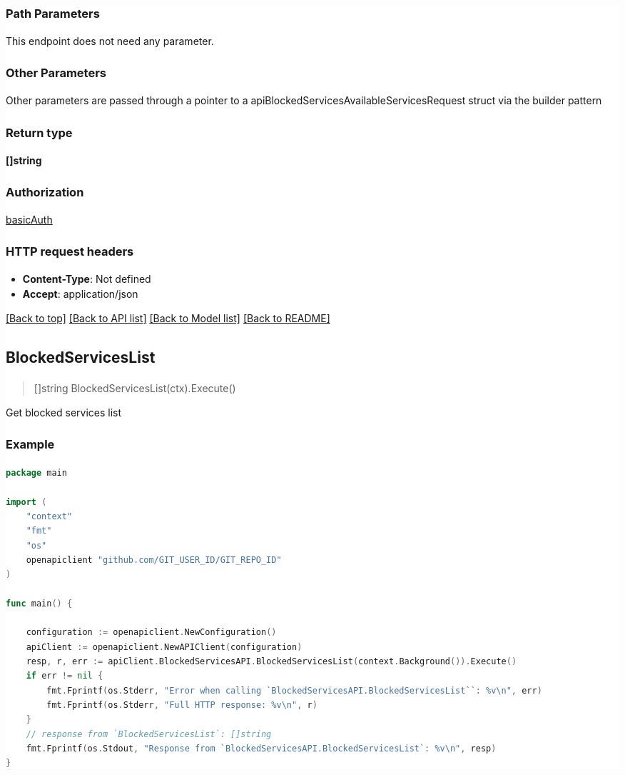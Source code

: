 ### Path Parameters

This endpoint does not need any parameter.

### Other Parameters

Other parameters are passed through a pointer to a apiBlockedServicesAvailableServicesRequest struct via the builder pattern


### Return type

**[]string**

### Authorization

[basicAuth](../README.md#basicAuth)

### HTTP request headers

- **Content-Type**: Not defined
- **Accept**: application/json

[[Back to top]](#) [[Back to API list]](../README.md#documentation-for-api-endpoints)
[[Back to Model list]](../README.md#documentation-for-models)
[[Back to README]](../README.md)


## BlockedServicesList

> []string BlockedServicesList(ctx).Execute()

Get blocked services list



### Example

```go
package main

import (
	"context"
	"fmt"
	"os"
	openapiclient "github.com/GIT_USER_ID/GIT_REPO_ID"
)

func main() {

	configuration := openapiclient.NewConfiguration()
	apiClient := openapiclient.NewAPIClient(configuration)
	resp, r, err := apiClient.BlockedServicesAPI.BlockedServicesList(context.Background()).Execute()
	if err != nil {
		fmt.Fprintf(os.Stderr, "Error when calling `BlockedServicesAPI.BlockedServicesList``: %v\n", err)
		fmt.Fprintf(os.Stderr, "Full HTTP response: %v\n", r)
	}
	// response from `BlockedServicesList`: []string
	fmt.Fprintf(os.Stdout, "Response from `BlockedServicesAPI.BlockedServicesList`: %v\n", resp)
}
```
